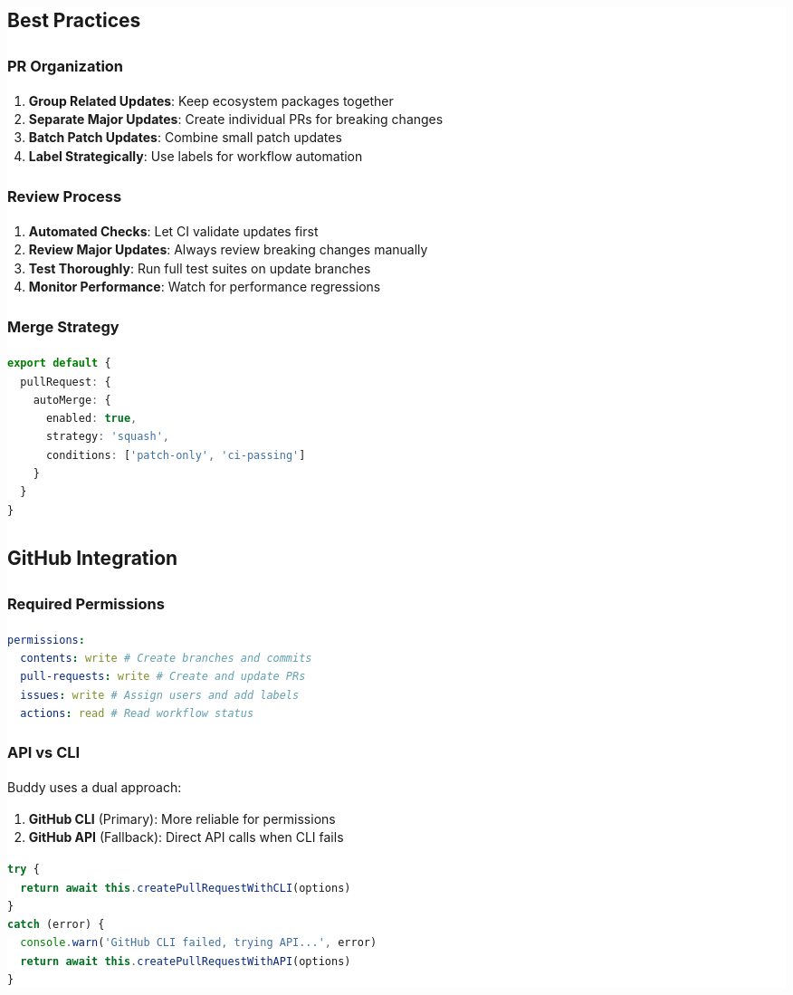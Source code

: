 ## Best Practices

### PR Organization

1. **Group Related Updates**: Keep ecosystem packages together
2. **Separate Major Updates**: Create individual PRs for breaking changes
3. **Batch Patch Updates**: Combine small patch updates
4. **Label Strategically**: Use labels for workflow automation

### Review Process

1. **Automated Checks**: Let CI validate updates first
2. **Review Major Updates**: Always review breaking changes manually
3. **Test Thoroughly**: Run full test suites on update branches
4. **Monitor Performance**: Watch for performance regressions

### Merge Strategy

```typescript
export default {
  pullRequest: {
    autoMerge: {
      enabled: true,
      strategy: 'squash',
      conditions: ['patch-only', 'ci-passing']
    }
  }
}
```

## GitHub Integration

### Required Permissions

```yaml
permissions:
  contents: write # Create branches and commits
  pull-requests: write # Create and update PRs
  issues: write # Assign users and add labels
  actions: read # Read workflow status
```

### API vs CLI

Buddy uses a dual approach:

1. **GitHub CLI** (Primary): More reliable for permissions
2. **GitHub API** (Fallback): Direct API calls when CLI fails

```typescript
try {
  return await this.createPullRequestWithCLI(options)
}
catch (error) {
  console.warn('GitHub CLI failed, trying API...', error)
  return await this.createPullRequestWithAPI(options)
}
```
